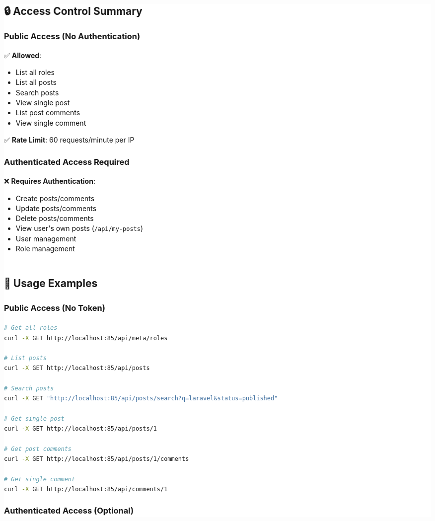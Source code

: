 
## 🔒 Access Control Summary

### Public Access (No Authentication)

✅ **Allowed**:
- List all roles
- List all posts
- Search posts
- View single post
- List post comments
- View single comment

✅ **Rate Limit**: 60 requests/minute per IP

### Authenticated Access Required

❌ **Requires Authentication**:
- Create posts/comments
- Update posts/comments
- Delete posts/comments
- View user's own posts (`/api/my-posts`)
- User management
- Role management

---

## 🚀 Usage Examples

### Public Access (No Token)

```bash
# Get all roles
curl -X GET http://localhost:85/api/meta/roles

# List posts
curl -X GET http://localhost:85/api/posts

# Search posts
curl -X GET "http://localhost:85/api/posts/search?q=laravel&status=published"

# Get single post
curl -X GET http://localhost:85/api/posts/1

# Get post comments
curl -X GET http://localhost:85/api/posts/1/comments

# Get single comment
curl -X GET http://localhost:85/api/comments/1
```

### Authenticated Access (Optional)

